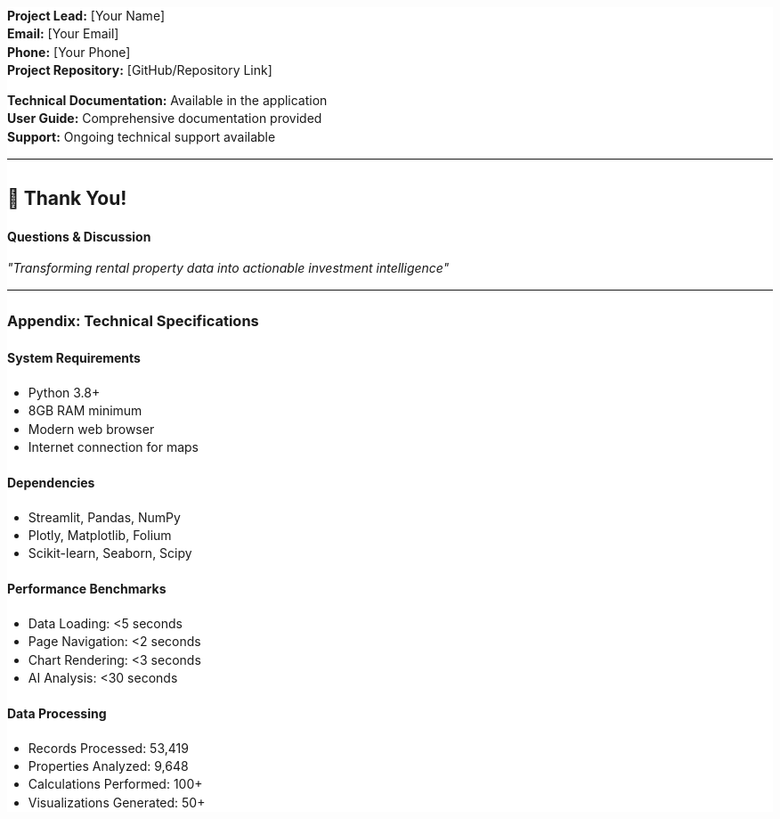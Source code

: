 **Project Lead:** [Your Name]  
**Email:** [Your Email]  
**Phone:** [Your Phone]  
**Project Repository:** [GitHub/Repository Link]

**Technical Documentation:** Available in the application  
**User Guide:** Comprehensive documentation provided  
**Support:** Ongoing technical support available

---

## 🎉 Thank You!

**Questions & Discussion**

*"Transforming rental property data into actionable investment intelligence"*

---

### **Appendix: Technical Specifications**

#### **System Requirements**
- Python 3.8+
- 8GB RAM minimum
- Modern web browser
- Internet connection for maps

#### **Dependencies**
- Streamlit, Pandas, NumPy
- Plotly, Matplotlib, Folium
- Scikit-learn, Seaborn, Scipy

#### **Performance Benchmarks**
- Data Loading: <5 seconds
- Page Navigation: <2 seconds
- Chart Rendering: <3 seconds
- AI Analysis: <30 seconds

#### **Data Processing**
- Records Processed: 53,419
- Properties Analyzed: 9,648
- Calculations Performed: 100+
- Visualizations Generated: 50+
